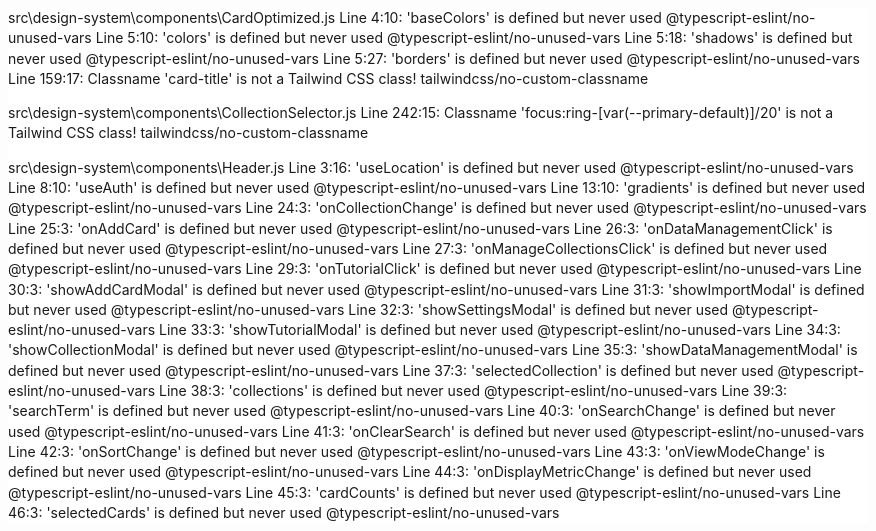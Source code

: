 src\design-system\components\CardOptimized.js
  Line 4:10:    'baseColors' is defined but never used               @typescript-eslint/no-unused-vars
  Line 5:10:    'colors' is defined but never used                   @typescript-eslint/no-unused-vars
  Line 5:18:    'shadows' is defined but never used                  @typescript-eslint/no-unused-vars
  Line 5:27:    'borders' is defined but never used                  @typescript-eslint/no-unused-vars
  Line 159:17:  Classname 'card-title' is not a Tailwind CSS class!  tailwindcss/no-custom-classname

src\design-system\components\CollectionSelector.js
  Line 242:15:  Classname 'focus:ring-[var(--primary-default)]/20' is not a Tailwind CSS class!  tailwindcss/no-custom-classname

src\design-system\components\Header.js
  Line 3:16:   'useLocation' is defined but never used                          @typescript-eslint/no-unused-vars
  Line 8:10:   'useAuth' is defined but never used                              @typescript-eslint/no-unused-vars
  Line 13:10:  'gradients' is defined but never used                            @typescript-eslint/no-unused-vars
  Line 24:3:   'onCollectionChange' is defined but never used                   @typescript-eslint/no-unused-vars
  Line 25:3:   'onAddCard' is defined but never used                            @typescript-eslint/no-unused-vars
  Line 26:3:   'onDataManagementClick' is defined but never used                @typescript-eslint/no-unused-vars
  Line 27:3:   'onManageCollectionsClick' is defined but never used             @typescript-eslint/no-unused-vars
  Line 29:3:   'onTutorialClick' is defined but never used                      @typescript-eslint/no-unused-vars
  Line 30:3:   'showAddCardModal' is defined but never used                     @typescript-eslint/no-unused-vars
  Line 31:3:   'showImportModal' is defined but never used                      @typescript-eslint/no-unused-vars
  Line 32:3:   'showSettingsModal' is defined but never used                    @typescript-eslint/no-unused-vars
  Line 33:3:   'showTutorialModal' is defined but never used                    @typescript-eslint/no-unused-vars
  Line 34:3:   'showCollectionModal' is defined but never used                  @typescript-eslint/no-unused-vars
  Line 35:3:   'showDataManagementModal' is defined but never used              @typescript-eslint/no-unused-vars
  Line 37:3:   'selectedCollection' is defined but never used                   @typescript-eslint/no-unused-vars
  Line 38:3:   'collections' is defined but never used                          @typescript-eslint/no-unused-vars
  Line 39:3:   'searchTerm' is defined but never used                           @typescript-eslint/no-unused-vars
  Line 40:3:   'onSearchChange' is defined but never used                       @typescript-eslint/no-unused-vars
  Line 41:3:   'onClearSearch' is defined but never used                        @typescript-eslint/no-unused-vars
  Line 42:3:   'onSortChange' is defined but never used                         @typescript-eslint/no-unused-vars
  Line 43:3:   'onViewModeChange' is defined but never used                     @typescript-eslint/no-unused-vars
  Line 44:3:   'onDisplayMetricChange' is defined but never used                @typescript-eslint/no-unused-vars
  Line 45:3:   'cardCounts' is defined but never used                           @typescript-eslint/no-unused-vars
  Line 46:3:   'selectedCards' is defined but never used                        @typescript-eslint/no-unused-vars